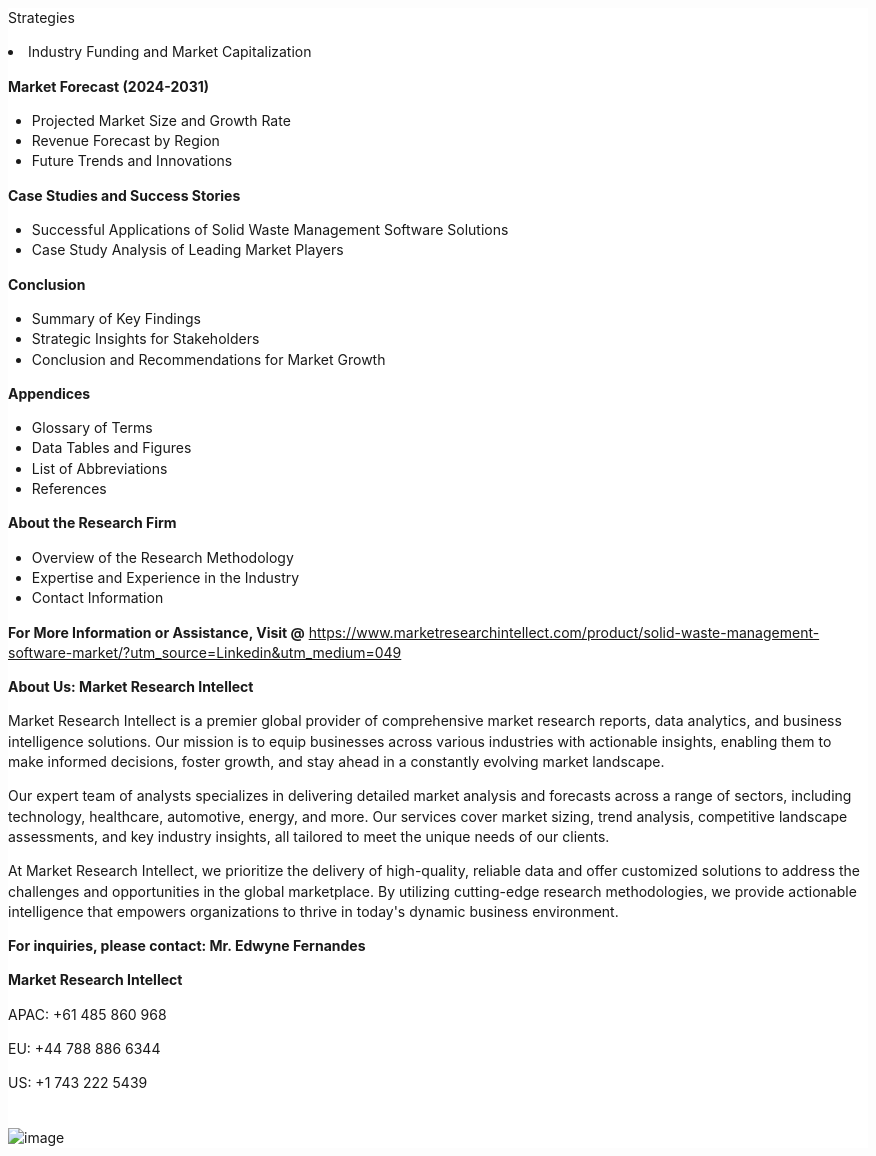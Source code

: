 Strategies</li><li>Industry Funding and Market Capitalization</li></ul><p><strong>Market Forecast (2024-2031)</strong></p><ul><li>Projected Market Size and Growth Rate</li><li>Revenue Forecast by Region</li><li>Future Trends and Innovations</li></ul><p><strong>Case Studies and Success Stories</strong></p><ul><li>Successful Applications of Solid Waste Management Software Solutions</li><li>Case Study Analysis of Leading Market Players</li></ul><p><strong>Conclusion</strong></p><ul><li>Summary of Key Findings</li><li>Strategic Insights for Stakeholders</li><li>Conclusion and Recommendations for Market Growth</li></ul><p><strong>Appendices</strong></p><ul><li>Glossary of Terms</li><li>Data Tables and Figures</li><li>List of Abbreviations</li><li>References</li></ul><p><strong>About the Research Firm</strong></p><ul><li>Overview of the Research Methodology</li><li>Expertise and Experience in the Industry</li><li>Contact Information</li></ul></div><div class="article-main__content" data-test-id="publishing-text-block"><p><span class="font-[700]"><strong>For More Information or Assistance, Visit @</strong>&nbsp;<a href="https://www.marketresearchintellect.com/product/solid-waste-management-software-market/?utm_source=Linkedin&utm_medium=049">https://www.marketresearchintellect.com/product/solid-waste-management-software-market/?utm_source=Linkedin&utm_medium=049</a></span></p><p><strong>About Us: Market Research Intellect</strong></p><p>Market Research Intellect is a premier global provider of comprehensive market research reports, data analytics, and business intelligence solutions. Our mission is to equip businesses across various industries with actionable insights, enabling them to make informed decisions, foster growth, and stay ahead in a constantly evolving market landscape.</p><p>Our expert team of analysts specializes in delivering detailed market analysis and forecasts across a range of sectors, including technology, healthcare, automotive, energy, and more. Our services cover market sizing, trend analysis, competitive landscape assessments, and key industry insights, all tailored to meet the unique needs of our clients.</p><p>At Market Research Intellect, we prioritize the delivery of high-quality, reliable data and offer customized solutions to address the challenges and opportunities in the global marketplace. By utilizing cutting-edge research methodologies, we provide actionable intelligence that empowers organizations to thrive in today's dynamic business environment.</p><p><strong>For inquiries, please contact: Mr. Edwyne Fernandes</strong></p><p><strong>Market Research Intellect</strong></p><p>APAC: +61 485 860 968</p><p>EU: +44 788 886 6344</p><p>US: +1 743 222 5439</p></div><div class="article-main__content" data-test-id="publishing-text-block">&nbsp;</div>
![image](https://github.com/user-attachments/assets/de902444-e5c0-475b-a701-c994a886522c)
